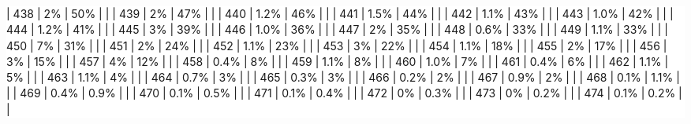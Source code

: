 | 438 | 2% | 50% |  |
| 439 | 2% | 47% |  |
| 440 | 1.2% | 46% |  |
| 441 | 1.5% | 44% |  |
| 442 | 1.1% | 43% |  |
| 443 | 1.0% | 42% |  |
| 444 | 1.2% | 41% |  |
| 445 | 3% | 39% |  |
| 446 | 1.0% | 36% |  |
| 447 | 2% | 35% |  |
| 448 | 0.6% | 33% |  |
| 449 | 1.1% | 33% |  |
| 450 | 7% | 31% |  |
| 451 | 2% | 24% |  |
| 452 | 1.1% | 23% |  |
| 453 | 3% | 22% |  |
| 454 | 1.1% | 18% |  |
| 455 | 2% | 17% |  |
| 456 | 3% | 15% |  |
| 457 | 4% | 12% |  |
| 458 | 0.4% | 8% |  |
| 459 | 1.1% | 8% |  |
| 460 | 1.0% | 7% |  |
| 461 | 0.4% | 6% |  |
| 462 | 1.1% | 5% |  |
| 463 | 1.1% | 4% |  |
| 464 | 0.7% | 3% |  |
| 465 | 0.3% | 3% |  |
| 466 | 0.2% | 2% |  |
| 467 | 0.9% | 2% |  |
| 468 | 0.1% | 1.1% |  |
| 469 | 0.4% | 0.9% |  |
| 470 | 0.1% | 0.5% |  |
| 471 | 0.1% | 0.4% |  |
| 472 | 0% | 0.3% |  |
| 473 | 0% | 0.2% |  |
| 474 | 0.1% | 0.2% |  |